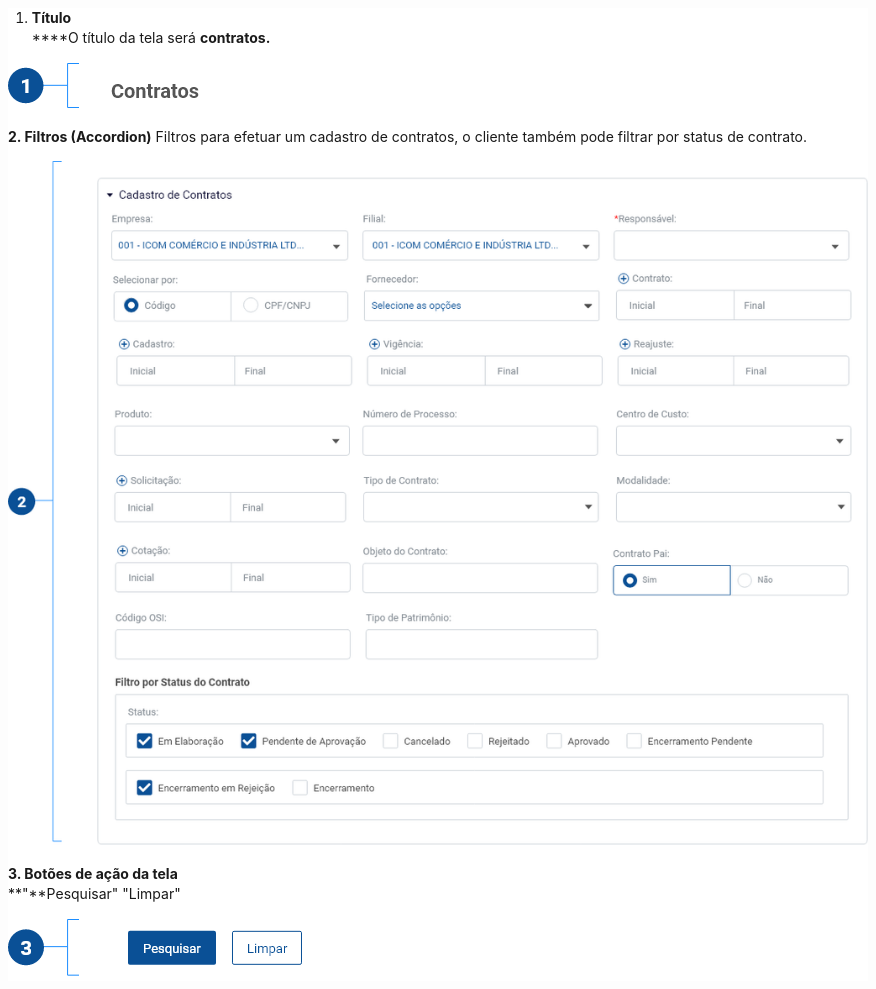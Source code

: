 

1. **Título**\
   ****O título da tela será **contratos.**

![](<../../.gitbook/assets/image (582).png>)

&#x20;**2. Filtros (Accordion)** Filtros para efetuar um cadastro de contratos, o cliente também pode filtrar por status de contrato.

![](<../../.gitbook/assets/image (563).png>)

**3. Botões de ação da tela**\
**"**Pesquisar" "Limpar"

![](<../../.gitbook/assets/image (990).png>)
